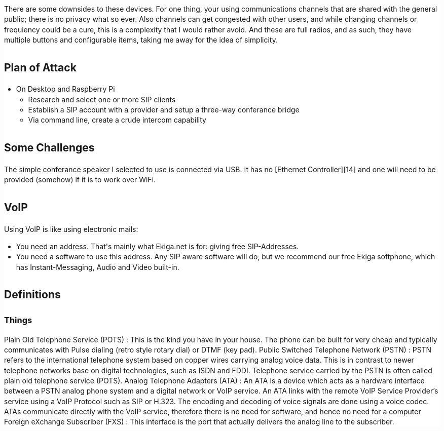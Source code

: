 [^A]:
    GMRS and FMS radios are typically handheld portable devices,
    about 25 channels, and [share the frequency band near 462 and 467 MHz][06].
    CB radio [operates near 27 MHz (11 meters) and has 40 channels][08].
    MURS is located at [151 and 154 MHz with 5 channels][09].
    The Ham radio bands are many in number and [scattered over the spectrum from 1.8 MHz to 1240 MHz][10].
    Many Ham radios have dual-band capabilities, operating on both the [UHF 70-centimeter][11] (420 to 450 MHz)
    and the [HF 2-meter][12] (144 to 148 MHz) bands.
    In fact, the popular (and inexpensive) [BaoFeng UV-5][13] handheld radios covers the
    70-centimeter, 2-meter, GRMS, FRS, and MURS.

There are some downsides to these devices.
For one thing, your using communications channels that are shared with the general public;
there is no privacy what so ever.
Also channels can get congested with other users,
and while changing channels or frequiency could be a cure,
this is a complexity that I would rather avoid.
And these are full radios, and as such, they have multiple buttons and configurable items,
taking me away for the idea of simplicity.

## Plan of Attack
* On Desktop and Raspberry Pi
    * Research and select one or more SIP clients
    * Establish a SIP account with a provider and setup a three-way conferance bridge
    * Via command line, create a crude intercom capability

## Some Challenges
The simple conferance speaker I selected to use is connected via USB.
It has no [Ethernet Controller][14] and one will need to be provided (somehow) if it is to work over WiFi.

## VoIP
Using VoIP is like using electronic mails:
* You need an address. That's mainly what Ekiga.net is for: giving free SIP-Addresses.
* You need a software to use this address. Any SIP aware software will do, but we recommend our free Ekiga softphone, which has Instant-Messaging, Audio and Video built-in.

## Definitions
### Things
Plain Old Telephone Service (POTS)
:   This is the kind you have in your house. The phone can be built for very cheap and typically communicates with Pulse dialing (retro style rotary dial) or DTMF (key pad).
Public Switched Telephone Network (PSTN)
:   PSTN refers to the international telephone system based on copper wires carrying analog voice data.
    This is in contrast to newer telephone networks base on digital technologies, such as ISDN and FDDI.
    Telephone service carried by the PSTN is often called plain old telephone service (POTS).
Analog Telephone Adapters (ATA)
:   An ATA is a device which acts as a hardware interface between a PSTN analog phone system
    and a digital network or VoIP service.
    An ATA links with the remote VoIP Service Provider’s service using a VoIP Protocol such as SIP or H.323.
    The encoding and decoding of voice signals are done using a voice codec.
    ATAs communicate directly with the VoIP service, therefore there is no need for software,
    and hence no need for a computer
Foreign eXchange Subscriber (FXS)
:   This interface is the port that actually delivers the analog line to the subscriber.